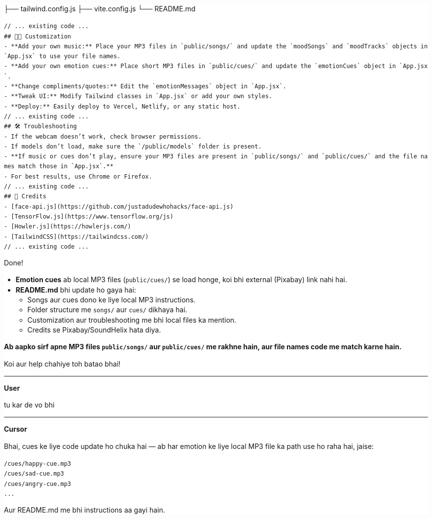 ├── tailwind.config.js
├── vite.config.js
└── README.md
```
// ... existing code ...
## 🧑‍💻 Customization
- **Add your own music:** Place your MP3 files in `public/songs/` and update the `moodSongs` and `moodTracks` objects in `App.jsx` to use your file names.
- **Add your own emotion cues:** Place short MP3 files in `public/cues/` and update the `emotionCues` object in `App.jsx`.
- **Change compliments/quotes:** Edit the `emotionMessages` object in `App.jsx`.
- **Tweak UI:** Modify Tailwind classes in `App.jsx` or add your own styles.
- **Deploy:** Easily deploy to Vercel, Netlify, or any static host.
// ... existing code ...
## 🛠️ Troubleshooting
- If the webcam doesn’t work, check browser permissions.
- If models don’t load, make sure the `/public/models` folder is present.
- **If music or cues don’t play, ensure your MP3 files are present in `public/songs/` and `public/cues/` and the file names match those in `App.jsx`.**
- For best results, use Chrome or Firefox.
// ... existing code ...
## 🏅 Credits
- [face-api.js](https://github.com/justadudewhohacks/face-api.js)
- [TensorFlow.js](https://www.tensorflow.org/js)
- [Howler.js](https://howlerjs.com/)
- [TailwindCSS](https://tailwindcss.com/)
// ... existing code ...
```

Done!  
- **Emotion cues** ab local MP3 files (`public/cues/`) se load honge, koi bhi external (Pixabay) link nahi hai.
- **README.md** bhi update ho gaya hai:
  - Songs aur cues dono ke liye local MP3 instructions.
  - Folder structure me `songs/` aur `cues/` dikhaya hai.
  - Customization aur troubleshooting me bhi local files ka mention.
  - Credits se Pixabay/SoundHelix hata diya.

**Ab aapko sirf apne MP3 files `public/songs/` aur `public/cues/` me rakhne hain, aur file names code me match karne hain.**

Koi aur help chahiye toh batao bhai!

---

**User**

tu kar de vo bhi

---

**Cursor**

Bhai, cues ke liye code update ho chuka hai — ab har emotion ke liye local MP3 file ka path use ho raha hai, jaise:
```
/cues/happy-cue.mp3
/cues/sad-cue.mp3
/cues/angry-cue.mp3
...
```
Aur README.md me bhi instructions aa gayi hain.
